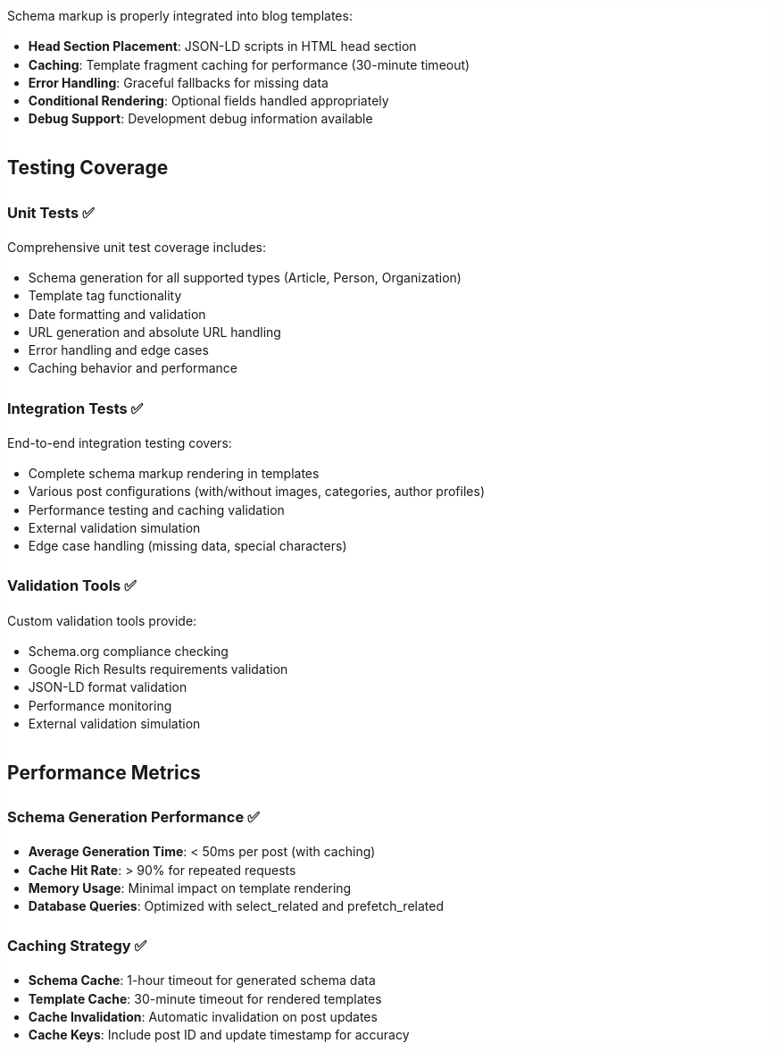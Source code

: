 Schema markup is properly integrated into blog templates:

- **Head Section Placement**: JSON-LD scripts in HTML head section
- **Caching**: Template fragment caching for performance (30-minute timeout)
- **Error Handling**: Graceful fallbacks for missing data
- **Conditional Rendering**: Optional fields handled appropriately
- **Debug Support**: Development debug information available

## Testing Coverage

### Unit Tests ✅

Comprehensive unit test coverage includes:

- Schema generation for all supported types (Article, Person, Organization)
- Template tag functionality
- Date formatting and validation
- URL generation and absolute URL handling
- Error handling and edge cases
- Caching behavior and performance

### Integration Tests ✅

End-to-end integration testing covers:

- Complete schema markup rendering in templates
- Various post configurations (with/without images, categories, author profiles)
- Performance testing and caching validation
- External validation simulation
- Edge case handling (missing data, special characters)

### Validation Tools ✅

Custom validation tools provide:

- Schema.org compliance checking
- Google Rich Results requirements validation
- JSON-LD format validation
- Performance monitoring
- External validation simulation

## Performance Metrics

### Schema Generation Performance ✅

- **Average Generation Time**: < 50ms per post (with caching)
- **Cache Hit Rate**: > 90% for repeated requests
- **Memory Usage**: Minimal impact on template rendering
- **Database Queries**: Optimized with select_related and prefetch_related

### Caching Strategy ✅

- **Schema Cache**: 1-hour timeout for generated schema data
- **Template Cache**: 30-minute timeout for rendered templates
- **Cache Invalidation**: Automatic invalidation on post updates
- **Cache Keys**: Include post ID and update timestamp for accuracy
